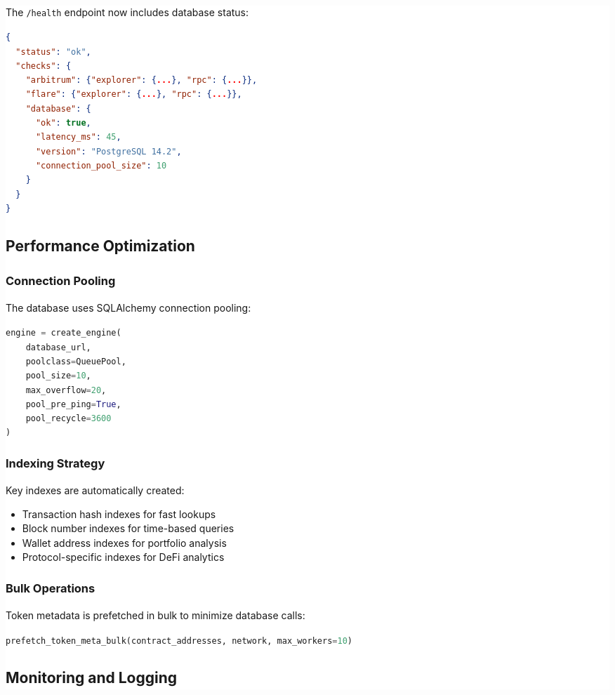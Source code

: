 The `/health` endpoint now includes database status:

```json
{
  "status": "ok",
  "checks": {
    "arbitrum": {"explorer": {...}, "rpc": {...}},
    "flare": {"explorer": {...}, "rpc": {...}},
    "database": {
      "ok": true,
      "latency_ms": 45,
      "version": "PostgreSQL 14.2",
      "connection_pool_size": 10
    }
  }
}
```

## Performance Optimization

### Connection Pooling

The database uses SQLAlchemy connection pooling:

```python
engine = create_engine(
    database_url,
    poolclass=QueuePool,
    pool_size=10,
    max_overflow=20,
    pool_pre_ping=True,
    pool_recycle=3600
)
```

### Indexing Strategy

Key indexes are automatically created:

- Transaction hash indexes for fast lookups
- Block number indexes for time-based queries
- Wallet address indexes for portfolio analysis
- Protocol-specific indexes for DeFi analytics

### Bulk Operations

Token metadata is prefetched in bulk to minimize database calls:

```python
prefetch_token_meta_bulk(contract_addresses, network, max_workers=10)
```

## Monitoring and Logging
